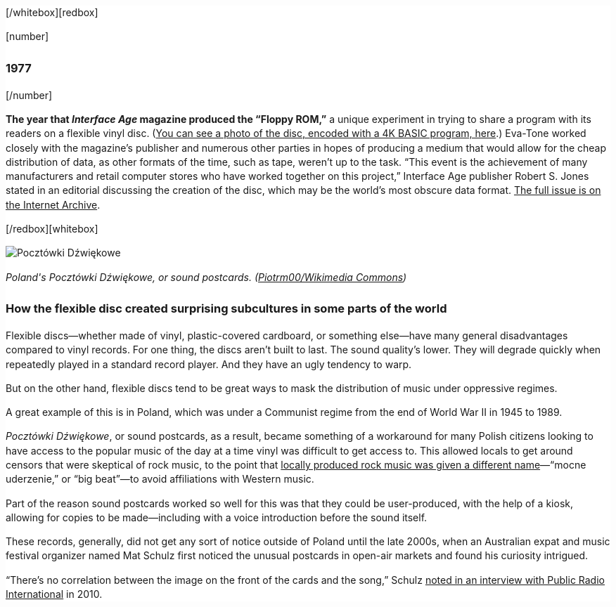 [/whitebox][redbox]

[number]
### 1977
[/number]

**The year that *Interface Age* magazine produced  the “Floppy ROM,”** a unique experiment in trying to share a program with its readers on a flexible vinyl disc. ([You can see a photo of the disc, encoded with a 4K BASIC program, here](https://en.wikipedia.org/wiki/Flexi_disc#/media/File:FloppyRom_Magazine.jpg).) Eva-Tone worked closely with the magazine’s publisher and numerous other parties in hopes of producing a medium that would allow for the cheap distribution of data, as other formats of the time, such as tape, weren’t up to the task. “This event is the achievement of many manufacturers and retail computer stores who have worked together on this project,” Interface Age publisher Robert S. Jones stated in an editorial discussing the creation of the disc, which may be the world’s most obscure data format. [The full issue is on the Internet Archive](https://archive.org/details/Interface_Age_vol02I06_1977_May).

[/redbox][whitebox]

![Pocztówki Dźwiękowe](https://tedium.imgix.net/2018/06/0612_sound.jpg)

*Poland's Pocztówki Dźwiękowe, or sound postcards. ([Piotrm00/Wikimedia Commons](https://commons.wikimedia.org/wiki/File:Pocztowka_dzwiekowa.jpg))*

### How the flexible disc created surprising subcultures in some parts of the world

Flexible discs—whether made of vinyl, plastic-covered cardboard, or something else—have many general disadvantages compared to vinyl records. For one thing, the discs aren’t built to last. The sound quality’s lower. They will degrade quickly when repeatedly played in a standard record player. And they have an ugly tendency to warp.

But on the other hand, flexible discs tend to be great ways to mask the distribution of music under oppressive regimes.

A great example of this is in Poland, which was under a Communist regime from the end of World War II in 1945 to 1989.

*Pocztówki Dźwiękowe*, or sound postcards, as a result, became something of a workaround for many Polish citizens looking to have access to the popular music of the day at a time vinyl was difficult to get access to. This allowed locals to get around censors that were skeptical of rock music, to the point that [locally produced rock music was given a different name](http://www.europopmusic.eu/Poland_pages/Poland_sixties.html)—“mocne uderzenie,” or “big beat”—to avoid affiliations with Western music.

Part of the reason sound postcards worked so well for this was that they could be user-produced, with the help of a kiosk, allowing for copies to be made—including with a voice introduction before the sound itself.

These records, generally, did not get any sort of notice outside of Poland until the late 2000s, when an Australian expat and music festival organizer named Mat Schulz first noticed the unusual postcards in open-air markets and found his curiosity intrigued. 

“There’s no correlation between the image on the front of the cards and the song,” Schulz [noted in an interview with Public Radio International](https://www.youtube.com/watch?v=inW2Z7ObLxs) in 2010.
